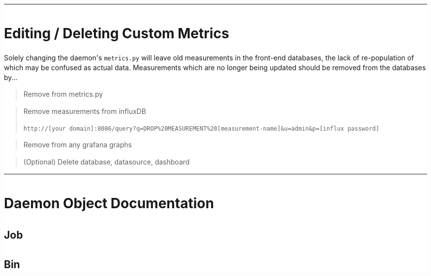 _________________________________

Editing / Deleting Custom Metrics
====================

Solely changing the daemon's `metrics.py` will leave old measurements in the front-end databases, the lack of re-population of which may be confused as actual data. Measurements which are no longer being updated should be removed from the databases by...

> Remove from metrics.py

> Remove measurements from influxDB
> ```
> http://[your domain]:8086/query?q=DROP%20MEASUREMENT%20[measurement-name]&u=admin&p=[influx password]
> ```

> Remove from any grafana graphs

> (Optional) Delete database, datasource, dashboard



____________________________________________________

Daemon Object Documentation
=========================

Job
----


Bin
----